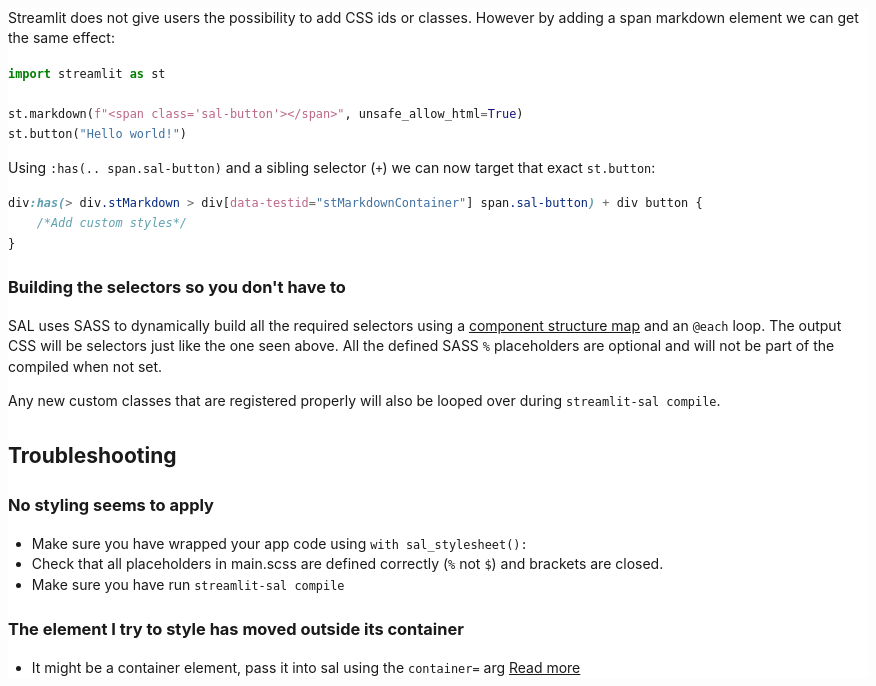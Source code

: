 Streamlit does not give users the possibility to add CSS ids or classes. However by adding a span markdown element
we can get the same effect:

```python
import streamlit as st

st.markdown(f"<span class='sal-button'></span>", unsafe_allow_html=True)
st.button("Hello world!")
```

Using `:has(.. span.sal-button)` and a sibling selector (`+`) we can now target that exact `st.button`:

```css
div:has(> div.stMarkdown > div[data-testid="stMarkdownContainer"] span.sal-button) + div button {
    /*Add custom styles*/
}
```

### Building the selectors so you don't have to

SAL uses SASS to dynamically build all the required selectors using
a [component structure map](https://github.com/datarobot/streamlit-sal/blob/main/streamlit_sal/sass/_streamlit-component-map.scss)
and an `@each` loop.
The output CSS will be selectors just like the one seen above. All the defined SASS `%` placeholders are optional and
will not be part of the compiled when not set.

Any new custom classes that are registered properly will also be looped over during `streamlit-sal compile`.


## Troubleshooting

### No styling seems to apply
- Make sure you have wrapped your app code using `with sal_stylesheet():`
- Check that all placeholders in main.scss are defined correctly (`%` not `$`) and brackets are closed. 
- Make sure you have run `streamlit-sal compile`

### The element I try to style has moved outside its container
- It might be a container element, pass it into sal using the `container=` arg [Read more](https://github.com/datarobot-oss/streamlit-sal/tree/main#normal-elements-vs-container-elements)
